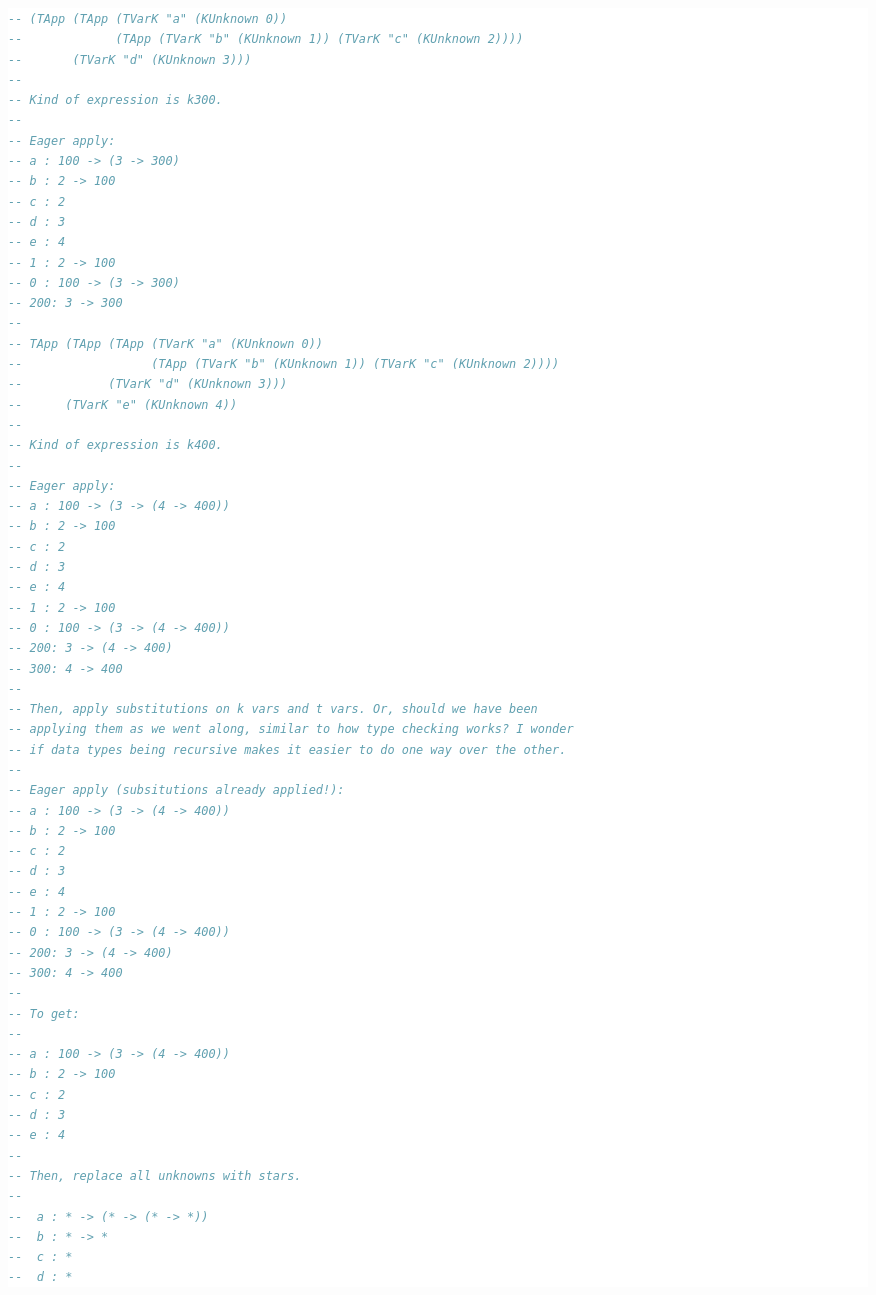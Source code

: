 ```haskell
-- (TApp (TApp (TVarK "a" (KUnknown 0))
--             (TApp (TVarK "b" (KUnknown 1)) (TVarK "c" (KUnknown 2))))
--       (TVarK "d" (KUnknown 3)))
--
-- Kind of expression is k300.
--
-- Eager apply:
-- a : 100 -> (3 -> 300)
-- b : 2 -> 100
-- c : 2
-- d : 3
-- e : 4
-- 1 : 2 -> 100
-- 0 : 100 -> (3 -> 300)
-- 200: 3 -> 300
--
-- TApp (TApp (TApp (TVarK "a" (KUnknown 0))
--                  (TApp (TVarK "b" (KUnknown 1)) (TVarK "c" (KUnknown 2))))
--            (TVarK "d" (KUnknown 3)))
--      (TVarK "e" (KUnknown 4))
--
-- Kind of expression is k400.
--
-- Eager apply:
-- a : 100 -> (3 -> (4 -> 400))
-- b : 2 -> 100
-- c : 2
-- d : 3
-- e : 4
-- 1 : 2 -> 100
-- 0 : 100 -> (3 -> (4 -> 400))
-- 200: 3 -> (4 -> 400)
-- 300: 4 -> 400
--
-- Then, apply substitutions on k vars and t vars. Or, should we have been
-- applying them as we went along, similar to how type checking works? I wonder
-- if data types being recursive makes it easier to do one way over the other.
--
-- Eager apply (subsitutions already applied!):
-- a : 100 -> (3 -> (4 -> 400))
-- b : 2 -> 100
-- c : 2
-- d : 3
-- e : 4
-- 1 : 2 -> 100
-- 0 : 100 -> (3 -> (4 -> 400))
-- 200: 3 -> (4 -> 400)
-- 300: 4 -> 400
--
-- To get:
--
-- a : 100 -> (3 -> (4 -> 400))
-- b : 2 -> 100
-- c : 2
-- d : 3
-- e : 4
--
-- Then, replace all unknowns with stars.
--
--  a : * -> (* -> (* -> *))
--  b : * -> *
--  c : *
--  d : *
```